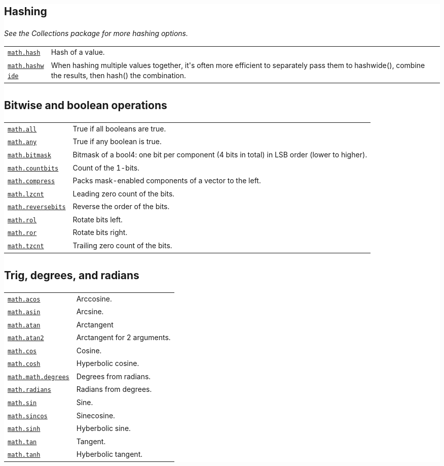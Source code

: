 ## Hashing

*See the Collections package for more hashing options.*

|||
| ----- | ----------- |
|[`math.hash`](https://docs.unity3d.com/Packages/com.unity.mathematics@1.2/api/Unity.Mathematics.math.hash.html)| Hash of a value. |
|[`math.hashwide`](https://docs.unity3d.com/Packages/com.unity.mathematics@1.2/api/Unity.Mathematics.math.hashwide.html)| When hashing multiple values together, it's often more efficient to separately pass them to hashwide(), combine the results, then hash() the combination. |


## Bitwise and boolean operations

|||
| ----- | ----------- |
|[`math.all`](https://docs.unity3d.com/Packages/com.unity.mathematics@1.2/api/Unity.Mathematics.math.all.html)| True if all booleans are true.|
|[`math.any`](https://docs.unity3d.com/Packages/com.unity.mathematics@1.2/api/Unity.Mathematics.math.any.html)| True if any boolean is true.|
|[`math.bitmask`](https://docs.unity3d.com/Packages/com.unity.mathematics@1.2/api/Unity.Mathematics.math.bitmask.html)| Bitmask of a bool4: one bit per component (4 bits in total) in LSB order (lower to higher). |
|[`math.countbits`](https://docs.unity3d.com/Packages/com.unity.mathematics@1.2/api/Unity.Mathematics.math.countbits.html)| Count of the 1-bits.|
|[`math.compress`](https://docs.unity3d.com/Packages/com.unity.mathematics@1.2/api/Unity.Mathematics.math.compress.html)|  Packs mask-enabled components of a vector to the left.|
|[`math.lzcnt`](https://docs.unity3d.com/Packages/com.unity.mathematics@1.2/api/Unity.Mathematics.math.lzcnt.html)|  Leading zero count of the bits.|
|[`math.reversebits`](https://docs.unity3d.com/Packages/com.unity.mathematics@1.2/api/Unity.Mathematics.math.reversebits.html)|  Reverse the order of the bits.|
|[`math.rol`](https://docs.unity3d.com/Packages/com.unity.mathematics@1.2/api/Unity.Mathematics.math.rol.html)|  Rotate bits left.|
|[`math.ror`](https://docs.unity3d.com/Packages/com.unity.mathematics@1.2/api/Unity.Mathematics.math.ror.html)|  Rotate bits right.|
|[`math.tzcnt`](https://docs.unity3d.com/Packages/com.unity.mathematics@1.2/api/Unity.Mathematics.math.tzcnt.html)| Trailing zero count of the bits.|

## Trig, degrees, and radians

|||
| ----- | ----------- |
|[`math.acos`](https://docs.unity3d.com/Packages/com.unity.mathematics@1.2/api/Unity.Mathematics.math.acos.html)|Arccosine.|
|[`math.asin`](https://docs.unity3d.com/Packages/com.unity.mathematics@1.2/api/Unity.Mathematics.math.asin.html)|Arcsine.|
|[`math.atan`](https://docs.unity3d.com/Packages/com.unity.mathematics@1.2/api/Unity.Mathematics.math.atan.html)|Arctangent
|[`math.atan2`](https://docs.unity3d.com/Packages/com.unity.mathematics@1.2/api/Unity.Mathematics.math.atan2.html)|Arctangent for 2 arguments. |
|[`math.cos`](https://docs.unity3d.com/Packages/com.unity.mathematics@1.2/api/Unity.Mathematics.math.cos.html)|Cosine.|
|[`math.cosh`](https://docs.unity3d.com/Packages/com.unity.mathematics@1.2/api/Unity.Mathematics.math.cosh.html)|Hyperbolic cosine.|
|[`math.math.degrees`](https://docs.unity3d.com/Packages/com.unity.mathematics@1.2/api/Unity.Mathematics.math.degrees.html)| Degrees from radians.|
|[`math.radians`](https://docs.unity3d.com/Packages/com.unity.mathematics@1.2/api/Unity.Mathematics.math.radians.html)| Radians from degrees.|
|[`math.sin`](https://docs.unity3d.com/Packages/com.unity.mathematics@1.2/api/Unity.Mathematics.math.sin.html)|Sine.|
|[`math.sincos`](https://docs.unity3d.com/Packages/com.unity.mathematics@1.2/api/Unity.Mathematics.math.sincos.html)|Sinecosine.|
|[`math.sinh`](https://docs.unity3d.com/Packages/com.unity.mathematics@1.2/api/Unity.Mathematics.math.sinh.html)|Hyberbolic sine.|
|[`math.tan`](https://docs.unity3d.com/Packages/com.unity.mathematics@1.2/api/Unity.Mathematics.math.tan.html)|Tangent.|
|[`math.tanh`](https://docs.unity3d.com/Packages/com.unity.mathematics@1.2/api/Unity.Mathematics.math.tanh.html)|Hyberbolic tangent.|
